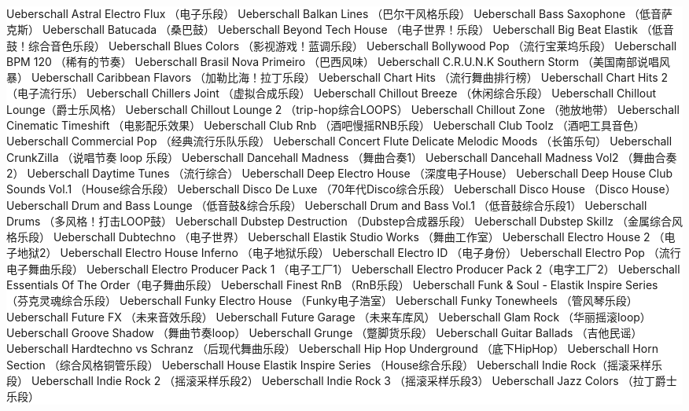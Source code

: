 Ueberschall Astral Electro Flux （电子乐段）
Ueberschall Balkan Lines （巴尔干风格乐段）
Ueberschall Bass Saxophone （低音萨克斯）
Ueberschall Batucada （桑巴鼓）
Ueberschall Beyond Tech House （电子世界！乐段）
Ueberschall Big Beat Elastik （低音鼓！综合音色乐段）
Ueberschall Blues Colors （影视游戏！蓝调乐段）
Ueberschall Bollywood Pop （流行宝莱坞乐段）
Ueberschall BPM 120 （稀有的节奏）
Ueberschall Brasil Nova Primeiro （巴西风味）
Ueberschall C.R.U.N.K Southern Storm （美国南部说唱风暴）
Ueberschall Caribbean Flavors （加勒比海！拉丁乐段）
Ueberschall Chart Hits （流行舞曲排行榜）
Ueberschall Chart Hits 2 （电子流行乐）
Ueberschall Chillers Joint （虚拟合成乐段）
Ueberschall Chillout Breeze （休闲综合乐段）
Ueberschall Chillout Lounge（爵士乐风格）
Ueberschall Chillout Lounge 2 （trip-hop综合LOOPS）
Ueberschall Chillout Zone （弛放地带）
Ueberschall Cinematic Timeshift （电影配乐效果）
Ueberschall Club Rnb （酒吧慢摇RNB乐段）
Ueberschall Club Toolz （酒吧工具音色）
Ueberschall Commercial Pop （经典流行乐队乐段）
Ueberschall Concert Flute Delicate Melodic Moods （长笛乐句）
Ueberschall CrunkZilla （说唱节奏 loop 乐段）
Ueberschall Dancehall Madness （舞曲合奏1）
Ueberschall Dancehall Madness Vol2 （舞曲合奏2）
Ueberschall Daytime Tunes （流行综合）
Ueberschall Deep Electro House （深度电子House）
Ueberschall Deep House Club Sounds Vol.1 （House综合乐段）
Ueberschall Disco De Luxe （70年代Disco综合乐段）
Ueberschall Disco House （Disco House）
Ueberschall Drum and Bass Lounge （低音鼓&综合乐段）
Ueberschall Drum and Bass Vol.1 （低音鼓综合乐段1）
Ueberschall Drums （多风格！打击LOOP鼓）
Ueberschall Dubstep Destruction （Dubstep合成器乐段）
Ueberschall Dubstep Skillz （金属综合风格乐段）
Ueberschall Dubtechno （电子世界）
Ueberschall Elastik Studio Works （舞曲工作室）
Ueberschall Electro House 2 （电子地狱2）
Ueberschall Electro House Inferno （电子地狱乐段）
Ueberschall Electro ID （电子身份）
Ueberschall Electro Pop （流行电子舞曲乐段）
Ueberschall Electro Producer Pack 1 （电子工厂1）
Ueberschall Electro Producer Pack 2（电字工厂2）
Ueberschall Essentials Of The Order（电子舞曲乐段）
Ueberschall Finest RnB （RnB乐段）
Ueberschall Funk & Soul - Elastik Inspire Series （芬克灵魂综合乐段）
Ueberschall Funky Electro House （Funky电子浩室）
Ueberschall Funky Tonewheels （管风琴乐段）
Ueberschall Future FX （未来音效乐段）
Ueberschall Future Garage （未来车库风）
Ueberschall Glam Rock （华丽摇滚loop）
Ueberschall Groove Shadow （舞曲节奏loop）
Ueberschall Grunge （蹩脚货乐段）
Ueberschall Guitar Ballads （吉他民谣）
Ueberschall Hardtechno vs Schranz （后现代舞曲乐段）
Ueberschall Hip Hop Underground （底下HipHop）
Ueberschall Horn Section （综合风格铜管乐段）
Ueberschall House Elastik Inspire Series （House综合乐段）
Ueberschall Indie Rock（摇滚采样乐段）
Ueberschall Indie Rock 2 （摇滚采样乐段2）
Ueberschall Indie Rock 3 （摇滚采样乐段3）
Ueberschall Jazz Colors （拉丁爵士乐段）